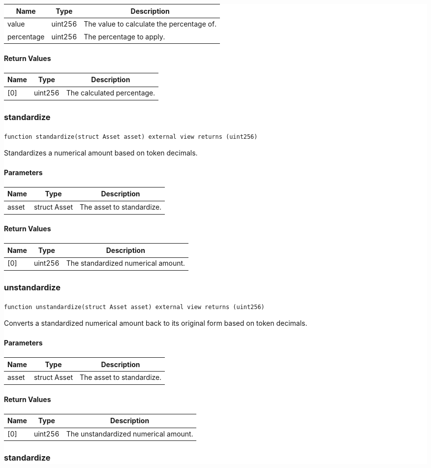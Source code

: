 | Name | Type | Description |
| ---- | ---- | ----------- |
| value | uint256 | The value to calculate the percentage of. |
| percentage | uint256 | The percentage to apply. |

#### Return Values

| Name | Type | Description |
| ---- | ---- | ----------- |
| [0] | uint256 | The calculated percentage. |

### standardize

```solidity
function standardize(struct Asset asset) external view returns (uint256)
```

Standardizes a numerical amount based on token decimals.

#### Parameters

| Name | Type | Description |
| ---- | ---- | ----------- |
| asset | struct Asset | The asset to standardize. |

#### Return Values

| Name | Type | Description |
| ---- | ---- | ----------- |
| [0] | uint256 | The standardized numerical amount. |

### unstandardize

```solidity
function unstandardize(struct Asset asset) external view returns (uint256)
```

Converts a standardized numerical amount back to its original form based on token decimals.

#### Parameters

| Name | Type | Description |
| ---- | ---- | ----------- |
| asset | struct Asset | The asset to standardize. |

#### Return Values

| Name | Type | Description |
| ---- | ---- | ----------- |
| [0] | uint256 | The unstandardized numerical amount. |

### standardize
